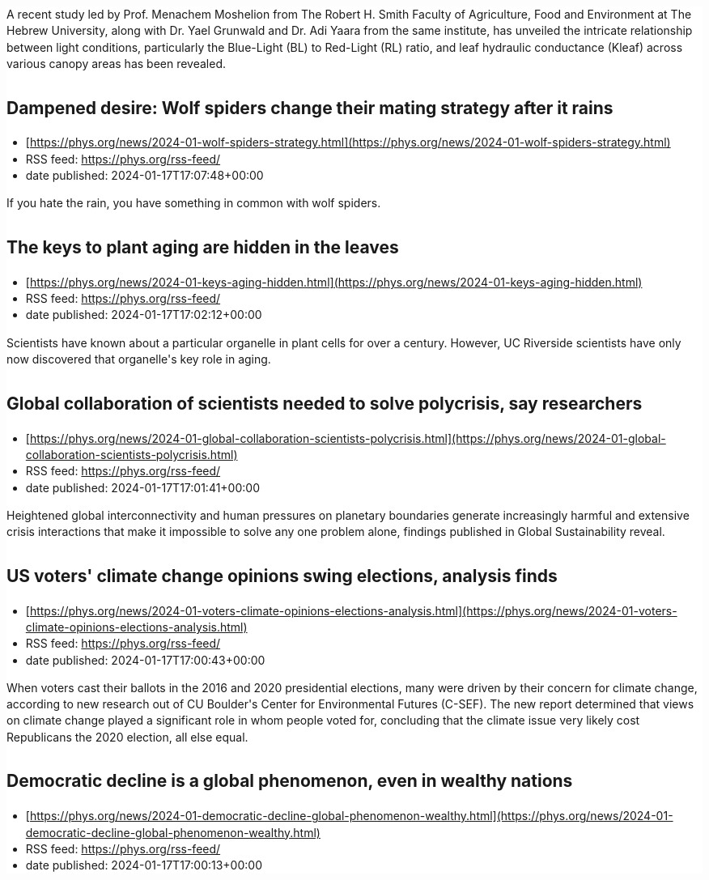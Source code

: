 A recent study led by Prof. Menachem Moshelion from The Robert H. Smith Faculty of Agriculture, Food and Environment at The Hebrew University, along with Dr. Yael Grunwald and Dr. Adi Yaara from the same institute, has unveiled the intricate relationship between light conditions, particularly the Blue-Light (BL) to Red-Light (RL) ratio, and leaf hydraulic conductance (Kleaf) across various canopy areas has been revealed.

## Dampened desire: Wolf spiders change their mating strategy after it rains
 - [https://phys.org/news/2024-01-wolf-spiders-strategy.html](https://phys.org/news/2024-01-wolf-spiders-strategy.html)
 - RSS feed: https://phys.org/rss-feed/
 - date published: 2024-01-17T17:07:48+00:00

If you hate the rain, you have something in common with wolf spiders.

## The keys to plant aging are hidden in the leaves
 - [https://phys.org/news/2024-01-keys-aging-hidden.html](https://phys.org/news/2024-01-keys-aging-hidden.html)
 - RSS feed: https://phys.org/rss-feed/
 - date published: 2024-01-17T17:02:12+00:00

Scientists have known about a particular organelle in plant cells for over a century. However, UC Riverside scientists have only now discovered that organelle's key role in aging.

## Global collaboration of scientists needed to solve polycrisis, say researchers
 - [https://phys.org/news/2024-01-global-collaboration-scientists-polycrisis.html](https://phys.org/news/2024-01-global-collaboration-scientists-polycrisis.html)
 - RSS feed: https://phys.org/rss-feed/
 - date published: 2024-01-17T17:01:41+00:00

Heightened global interconnectivity and human pressures on planetary boundaries generate increasingly harmful and extensive crisis interactions that make it impossible to solve any one problem alone, findings published in Global Sustainability reveal.

## US voters' climate change opinions swing elections, analysis finds
 - [https://phys.org/news/2024-01-voters-climate-opinions-elections-analysis.html](https://phys.org/news/2024-01-voters-climate-opinions-elections-analysis.html)
 - RSS feed: https://phys.org/rss-feed/
 - date published: 2024-01-17T17:00:43+00:00

When voters cast their ballots in the 2016 and 2020 presidential elections, many were driven by their concern for climate change, according to new research out of CU Boulder's Center for Environmental Futures (C-SEF). The new report determined that views on climate change played a significant role in whom people voted for, concluding that the climate issue very likely cost Republicans the 2020 election, all else equal.

## Democratic decline is a global phenomenon, even in wealthy nations
 - [https://phys.org/news/2024-01-democratic-decline-global-phenomenon-wealthy.html](https://phys.org/news/2024-01-democratic-decline-global-phenomenon-wealthy.html)
 - RSS feed: https://phys.org/rss-feed/
 - date published: 2024-01-17T17:00:13+00:00
